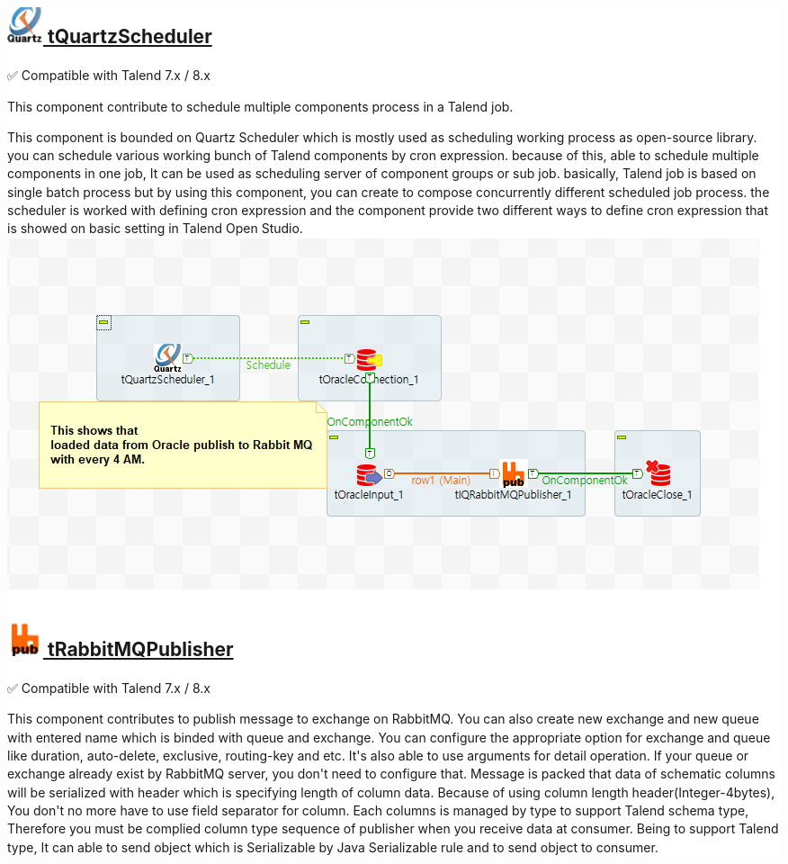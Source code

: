 ## <a href='./components/tQuartzScheduler/readme.md'><img src='./components/tQuartzScheduler/logo.jpg' width='40' height='40'> tQuartzScheduler</a>
 :white_check_mark: Compatible with Talend 7.x / 8.x 

This component contribute to schedule multiple components process in a Talend job.

This component is bounded on Quartz Scheduler which is mostly used as scheduling working process as open-source library.
you can schedule various working bunch of Talend components by cron expression.
because of this, able to schedule multiple components in one job, It can be used as scheduling server of component groups or sub job.
basically, Talend job is based on single batch process but by using this component, you can create to compose concurrently different scheduled job process.
the scheduler is worked with defining cron expression and the component provide two different ways to define cron expression that is showed on basic setting in Talend Open Studio.
<img src='./components/tQuartzScheduler/sample.jpg'>

## <a href='./components/tRabbitMQPublisher/readme.md'><img src='./components/tRabbitMQPublisher/logo.jpg' width='40' height='40'> tRabbitMQPublisher</a>
 :white_check_mark: Compatible with Talend 7.x / 8.x 

This component contributes to publish message to exchange on RabbitMQ. 
You can also create new exchange and new queue with entered name which is binded with queue and exchange. 
You can configure the appropriate option for exchange and queue like duration, auto-delete, exclusive, routing-key and etc.
It's also able to use arguments for detail operation. If your queue or exchange already exist by RabbitMQ server, you don't need to configure that. 
Message is packed that data of schematic columns will be serialized with header which is specifying length of column data.
Because of using column length header(Integer-4bytes), You don't no more have to use field separator for column.
Each columns is managed by type to support Talend schema type, Therefore you must be complied column type sequence of publisher when you receive data at consumer.
Being to support Talend type, It can able to send object which is Serializable by Java Serializable rule and to send object to consumer.  

